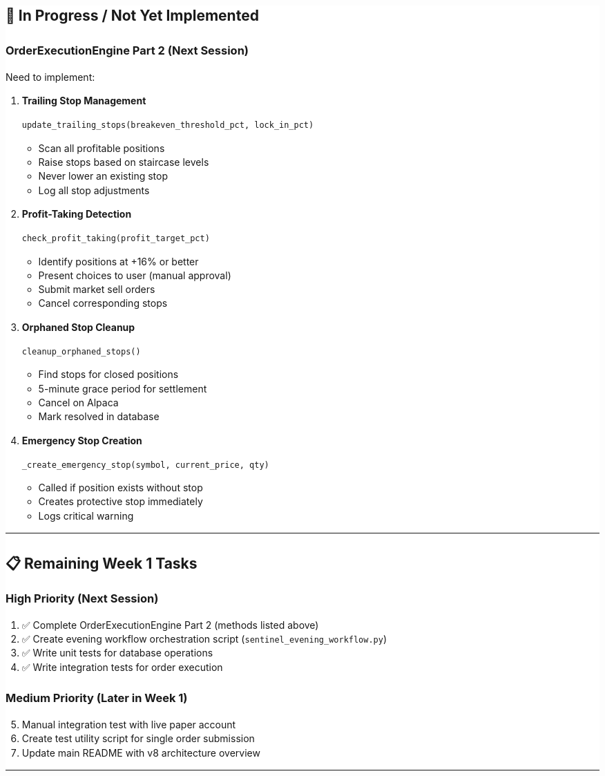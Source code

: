 
## 🔄 In Progress / Not Yet Implemented

### OrderExecutionEngine Part 2 (Next Session)
Need to implement:

1. **Trailing Stop Management**
   ```python
   update_trailing_stops(breakeven_threshold_pct, lock_in_pct)
   ```
   - Scan all profitable positions
   - Raise stops based on staircase levels
   - Never lower an existing stop
   - Log all stop adjustments

2. **Profit-Taking Detection**
   ```python
   check_profit_taking(profit_target_pct)
   ```
   - Identify positions at +16% or better
   - Present choices to user (manual approval)
   - Submit market sell orders
   - Cancel corresponding stops

3. **Orphaned Stop Cleanup**
   ```python
   cleanup_orphaned_stops()
   ```
   - Find stops for closed positions
   - 5-minute grace period for settlement
   - Cancel on Alpaca
   - Mark resolved in database

4. **Emergency Stop Creation**
   ```python
   _create_emergency_stop(symbol, current_price, qty)
   ```
   - Called if position exists without stop
   - Creates protective stop immediately
   - Logs critical warning

---

## 📋 Remaining Week 1 Tasks

### High Priority (Next Session)
1. ✅ Complete OrderExecutionEngine Part 2 (methods listed above)
2. ✅ Create evening workflow orchestration script (`sentinel_evening_workflow.py`)
3. ✅ Write unit tests for database operations
4. ✅ Write integration tests for order execution

### Medium Priority (Later in Week 1)
5. Manual integration test with live paper account
6. Create test utility script for single order submission
7. Update main README with v8 architecture overview

---